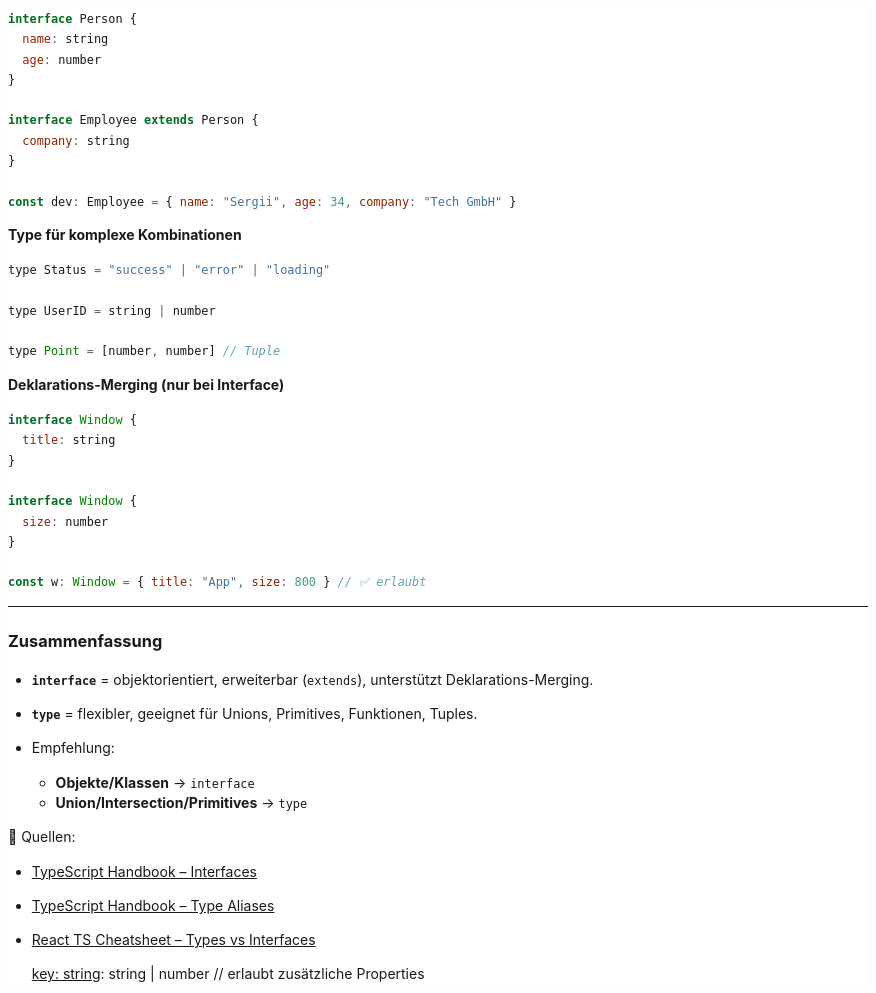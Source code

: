 ```js
interface Person {
  name: string
  age: number
}

interface Employee extends Person {
  company: string
}

const dev: Employee = { name: "Sergii", age: 34, company: "Tech GmbH" }
```

**Type für komplexe Kombinationen**

```js
type Status = "success" | "error" | "loading"

type UserID = string | number

type Point = [number, number] // Tuple
```

**Deklarations-Merging (nur bei Interface)**

```js
interface Window {
  title: string
}

interface Window {
  size: number
}

const w: Window = { title: "App", size: 800 } // ✅ erlaubt
```

---

### Zusammenfassung

* **`interface`** = objektorientiert, erweiterbar (`extends`), unterstützt Deklarations-Merging.
* **`type`** = flexibler, geeignet für Unions, Primitives, Funktionen, Tuples.
* Empfehlung:

  * **Objekte/Klassen** → `interface`
  * **Union/Intersection/Primitives** → `type`

🔗 Quellen:

* [TypeScript Handbook – Interfaces](https://www.typescriptlang.org/docs/handbook/2/objects.html)
* [TypeScript Handbook – Type Aliases](https://www.typescriptlang.org/docs/handbook/2/everyday-types.html#type-aliases)
* [React TS Cheatsheet – Types vs Interfaces](https://react-typescript-cheatsheet.netlify.app/docs/basic/getting-started/basic_type_example#types-vs-interfaces)


  [index: number]: string
  [key: string]: string
  [key: string]: string | number // erlaubt zusätzliche Properties